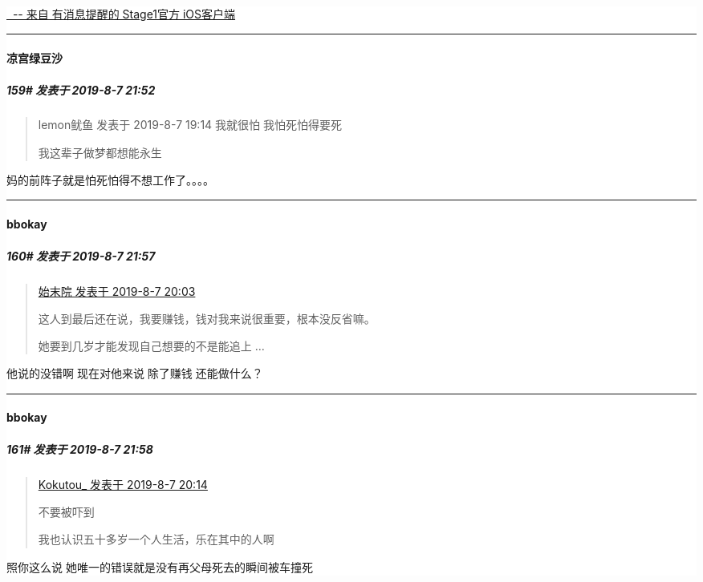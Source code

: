[  -- 来自 有消息提醒的 Stage1官方 iOS客户端](https://itunes.apple.com/fi/app/saraba1st/id1221237470?mt=8)







*****

####  凉宫绿豆沙  
##### 159#       发表于 2019-8-7 21:52



<blockquote>lemon鱿鱼 发表于 2019-8-7 19:14
我就很怕 我怕死怕得要死

我这辈子做梦都想能永生</blockquote>
妈的前阵子就是怕死怕得不想工作了。。。。







*****

####  bbokay  
##### 160#       发表于 2019-8-7 21:57



<blockquote><a href="httphttps://bbs.saraba1st.com/2b/forum.php?mod=redirect&amp;goto=findpost&amp;pid=44829560&amp;ptid=1851931" target="_blank">始末院 发表于 2019-8-7 20:03</a>

这人到最后还在说，我要赚钱，钱对我来说很重要，根本没反省嘛。


她要到几岁才能发现自己想要的不是能追上 ...</blockquote>
他说的没错啊 现在对他来说 除了赚钱 还能做什么？







*****

####  bbokay  
##### 161#       发表于 2019-8-7 21:58



<blockquote><a href="httphttps://bbs.saraba1st.com/2b/forum.php?mod=redirect&amp;goto=findpost&amp;pid=44829719&amp;ptid=1851931" target="_blank">Kokutou_ 发表于 2019-8-7 20:14</a>

不要被吓到

我也认识五十多岁一个人生活，乐在其中的人啊</blockquote>
照你这么说 她唯一的错误就是没有再父母死去的瞬间被车撞死




